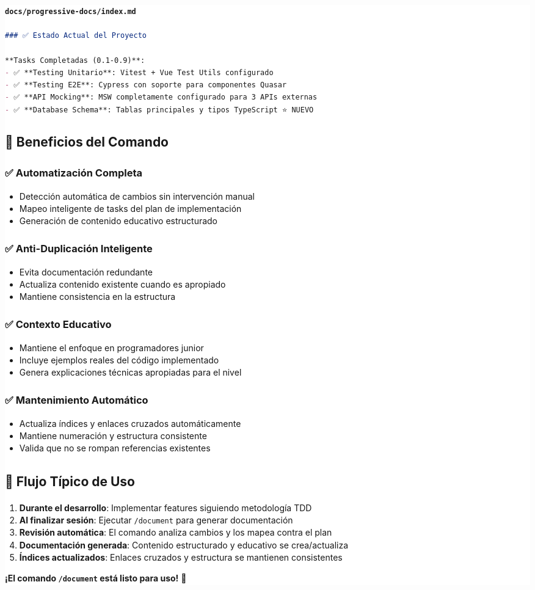 #### `docs/progressive-docs/index.md`
```markdown
### ✅ Estado Actual del Proyecto

**Tasks Completadas (0.1-0.9)**:
- ✅ **Testing Unitario**: Vitest + Vue Test Utils configurado
- ✅ **Testing E2E**: Cypress con soporte para componentes Quasar
- ✅ **API Mocking**: MSW completamente configurado para 3 APIs externas
- ✅ **Database Schema**: Tablas principales y tipos TypeScript ⭐ NUEVO
```

## 🎯 Beneficios del Comando

### ✅ **Automatización Completa**
- Detección automática de cambios sin intervención manual
- Mapeo inteligente de tasks del plan de implementación
- Generación de contenido educativo estructurado

### ✅ **Anti-Duplicación Inteligente**  
- Evita documentación redundante
- Actualiza contenido existente cuando es apropiado
- Mantiene consistencia en la estructura

### ✅ **Contexto Educativo**
- Mantiene el enfoque en programadores junior
- Incluye ejemplos reales del código implementado
- Genera explicaciones técnicas apropiadas para el nivel

### ✅ **Mantenimiento Automático**
- Actualiza índices y enlaces cruzados automáticamente
- Mantiene numeración y estructura consistente
- Valida que no se rompan referencias existentes

## 🔄 Flujo Típico de Uso

1. **Durante el desarrollo**: Implementar features siguiendo metodología TDD
2. **Al finalizar sesión**: Ejecutar `/document` para generar documentación
3. **Revisión automática**: El comando analiza cambios y los mapea contra el plan
4. **Documentación generada**: Contenido estructurado y educativo se crea/actualiza
5. **Índices actualizados**: Enlaces cruzados y estructura se mantienen consistentes

**¡El comando `/document` está listo para uso!** 🎉